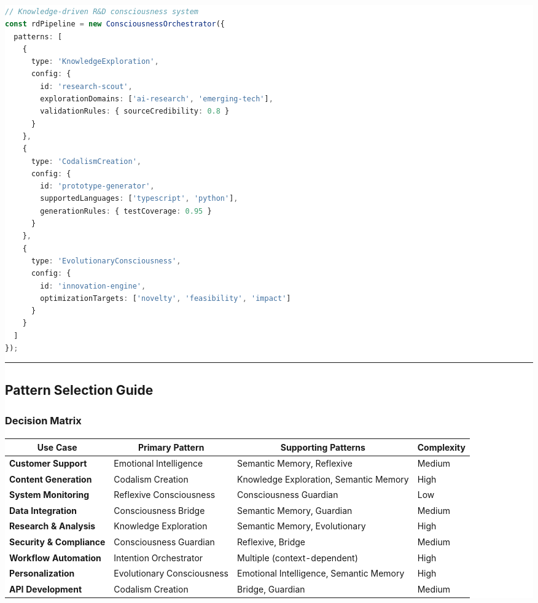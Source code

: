 ```typescript
// Knowledge-driven R&D consciousness system
const rdPipeline = new ConsciousnessOrchestrator({
  patterns: [
    {
      type: 'KnowledgeExploration',
      config: {
        id: 'research-scout',
        explorationDomains: ['ai-research', 'emerging-tech'],
        validationRules: { sourceCredibility: 0.8 }
      }
    },
    {
      type: 'CodalismCreation',
      config: {
        id: 'prototype-generator',
        supportedLanguages: ['typescript', 'python'],
        generationRules: { testCoverage: 0.95 }
      }
    },
    {
      type: 'EvolutionaryConsciousness',
      config: {
        id: 'innovation-engine',
        optimizationTargets: ['novelty', 'feasibility', 'impact']
      }
    }
  ]
});
```

---

## Pattern Selection Guide

### Decision Matrix

| Use Case | Primary Pattern | Supporting Patterns | Complexity |
|----------|----------------|--------------------|-----------|
| **Customer Support** | Emotional Intelligence | Semantic Memory, Reflexive | Medium |
| **Content Generation** | Codalism Creation | Knowledge Exploration, Semantic Memory | High |
| **System Monitoring** | Reflexive Consciousness | Consciousness Guardian | Low |
| **Data Integration** | Consciousness Bridge | Semantic Memory, Guardian | Medium |
| **Research & Analysis** | Knowledge Exploration | Semantic Memory, Evolutionary | High |
| **Security & Compliance** | Consciousness Guardian | Reflexive, Bridge | Medium |
| **Workflow Automation** | Intention Orchestrator | Multiple (context-dependent) | High |
| **Personalization** | Evolutionary Consciousness | Emotional Intelligence, Semantic Memory | High |
| **API Development** | Codalism Creation | Bridge, Guardian | Medium |
